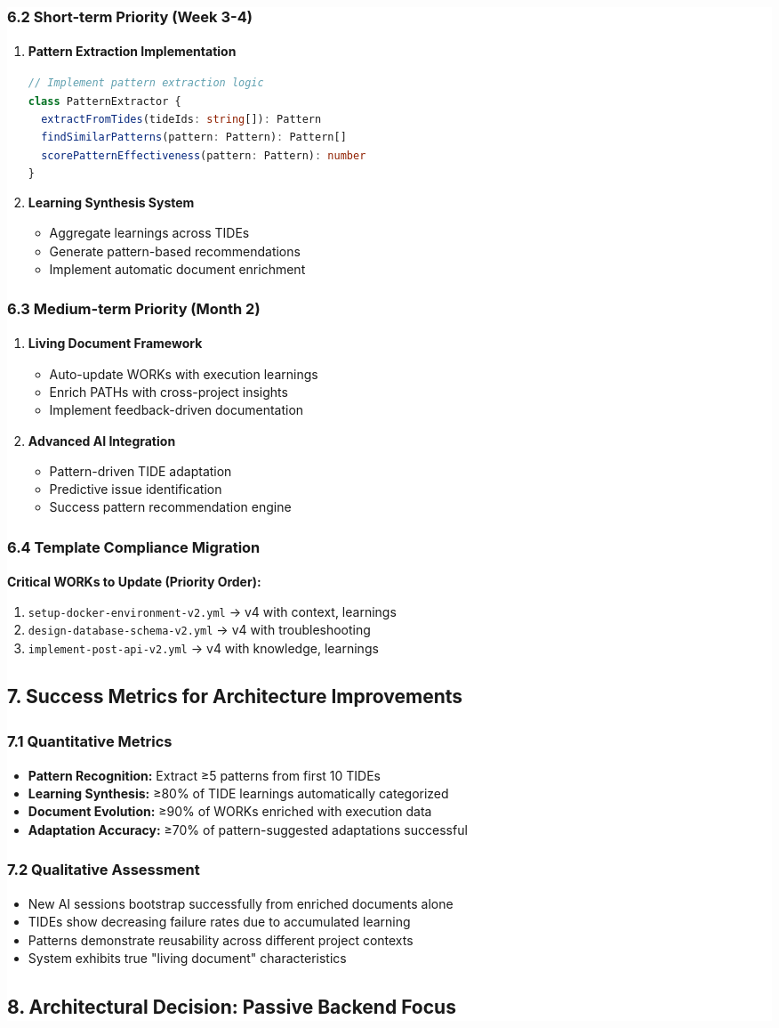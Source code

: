 ### 6.2 Short-term Priority (Week 3-4)

1. **Pattern Extraction Implementation**
   ```typescript
   // Implement pattern extraction logic
   class PatternExtractor {
     extractFromTides(tideIds: string[]): Pattern
     findSimilarPatterns(pattern: Pattern): Pattern[]
     scorePatternEffectiveness(pattern: Pattern): number
   }
   ```

2. **Learning Synthesis System**
   - Aggregate learnings across TIDEs
   - Generate pattern-based recommendations
   - Implement automatic document enrichment

### 6.3 Medium-term Priority (Month 2)

1. **Living Document Framework**
   - Auto-update WORKs with execution learnings
   - Enrich PATHs with cross-project insights
   - Implement feedback-driven documentation

2. **Advanced AI Integration**
   - Pattern-driven TIDE adaptation
   - Predictive issue identification  
   - Success pattern recommendation engine

### 6.4 Template Compliance Migration

**Critical WORKs to Update (Priority Order):**
1. `setup-docker-environment-v2.yml` → v4 with context, learnings
2. `design-database-schema-v2.yml` → v4 with troubleshooting
3. `implement-post-api-v2.yml` → v4 with knowledge, learnings

## 7. Success Metrics for Architecture Improvements

### 7.1 Quantitative Metrics

- **Pattern Recognition:** Extract ≥5 patterns from first 10 TIDEs
- **Learning Synthesis:** ≥80% of TIDE learnings automatically categorized
- **Document Evolution:** ≥90% of WORKs enriched with execution data
- **Adaptation Accuracy:** ≥70% of pattern-suggested adaptations successful

### 7.2 Qualitative Assessment

- New AI sessions bootstrap successfully from enriched documents alone
- TIDEs show decreasing failure rates due to accumulated learning
- Patterns demonstrate reusability across different project contexts
- System exhibits true "living document" characteristics

## 8. Architectural Decision: Passive Backend Focus
